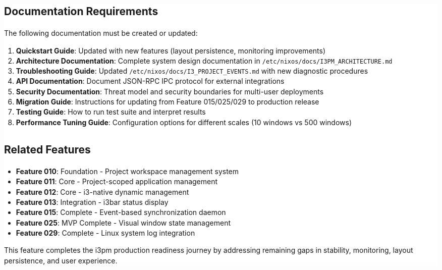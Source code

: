 ## Documentation Requirements

The following documentation must be created or updated:

1. **Quickstart Guide**: Updated with new features (layout persistence, monitoring improvements)
2. **Architecture Documentation**: Complete system design documentation in `/etc/nixos/docs/I3PM_ARCHITECTURE.md`
3. **Troubleshooting Guide**: Updated `/etc/nixos/docs/I3_PROJECT_EVENTS.md` with new diagnostic procedures
4. **API Documentation**: Document JSON-RPC IPC protocol for external integrations
5. **Security Documentation**: Threat model and security boundaries for multi-user deployments
6. **Migration Guide**: Instructions for updating from Feature 015/025/029 to production release
7. **Testing Guide**: How to run test suite and interpret results
8. **Performance Tuning Guide**: Configuration options for different scales (10 windows vs 500 windows)

## Related Features

- **Feature 010**: Foundation - Project workspace management system
- **Feature 011**: Core - Project-scoped application management
- **Feature 012**: Core - i3-native dynamic management
- **Feature 013**: Integration - i3bar status display
- **Feature 015**: Complete - Event-based synchronization daemon
- **Feature 025**: MVP Complete - Visual window state management
- **Feature 029**: Complete - Linux system log integration

This feature completes the i3pm production readiness journey by addressing remaining gaps in stability, monitoring, layout persistence, and user experience.
